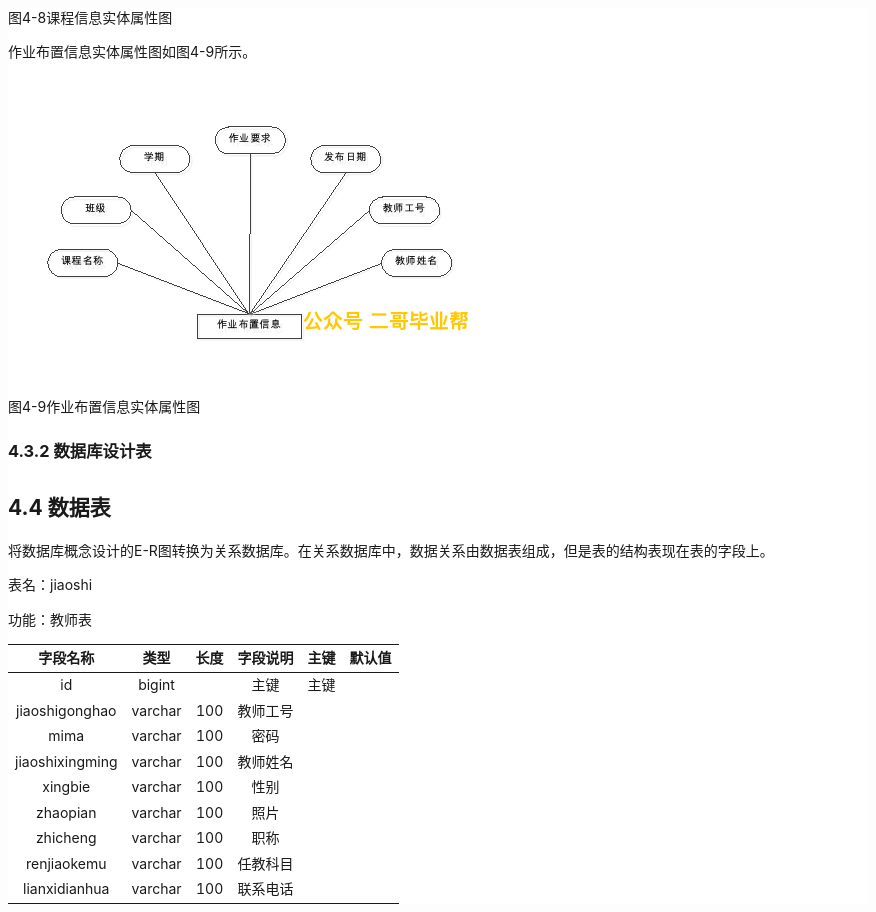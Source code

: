 图4-8课程信息实体属性图

作业布置信息实体属性图如图4-9所示。

![](/md/blog.012.png)

图4-9作业布置信息实体属性图

### 4.3.2 数据库设计表
## 4.4 数据表
将数据库概念设计的E-R图转换为关系数据库。在关系数据库中，数据关系由数据表组成，但是表的结构表现在表的字段上。

表名：jiaoshi

功能：教师表

|字段名称|类型|长度|字段说明|主键|默认值|
| :-: | :-: | :-: | :-: | :-: | :-: |
|id|bigint||主键|主键||
|jiaoshigonghao|varchar|100|教师工号|||
|mima|varchar|100|密码|||
|jiaoshixingming|varchar|100|教师姓名|||
|xingbie|varchar|100|性别|||
|zhaopian|varchar|100|照片|||
|zhicheng|varchar|100|职称|||
|renjiaokemu|varchar|100|任教科目|||
|lianxidianhua|varchar|100|联系电话|||


